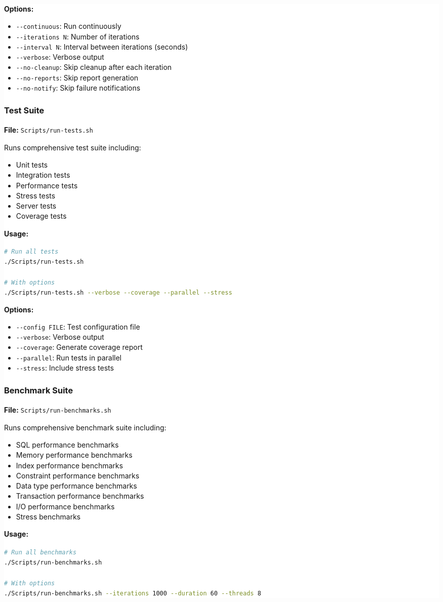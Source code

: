 **Options:**
- `--continuous`: Run continuously
- `--iterations N`: Number of iterations
- `--interval N`: Interval between iterations (seconds)
- `--verbose`: Verbose output
- `--no-cleanup`: Skip cleanup after each iteration
- `--no-reports`: Skip report generation
- `--no-notify`: Skip failure notifications

### Test Suite

**File:** `Scripts/run-tests.sh`

Runs comprehensive test suite including:
- Unit tests
- Integration tests
- Performance tests
- Stress tests
- Server tests
- Coverage tests

**Usage:**
```bash
# Run all tests
./Scripts/run-tests.sh

# With options
./Scripts/run-tests.sh --verbose --coverage --parallel --stress
```

**Options:**
- `--config FILE`: Test configuration file
- `--verbose`: Verbose output
- `--coverage`: Generate coverage report
- `--parallel`: Run tests in parallel
- `--stress`: Include stress tests

### Benchmark Suite

**File:** `Scripts/run-benchmarks.sh`

Runs comprehensive benchmark suite including:
- SQL performance benchmarks
- Memory performance benchmarks
- Index performance benchmarks
- Constraint performance benchmarks
- Data type performance benchmarks
- Transaction performance benchmarks
- I/O performance benchmarks
- Stress benchmarks

**Usage:**
```bash
# Run all benchmarks
./Scripts/run-benchmarks.sh

# With options
./Scripts/run-benchmarks.sh --iterations 1000 --duration 60 --threads 8
```
